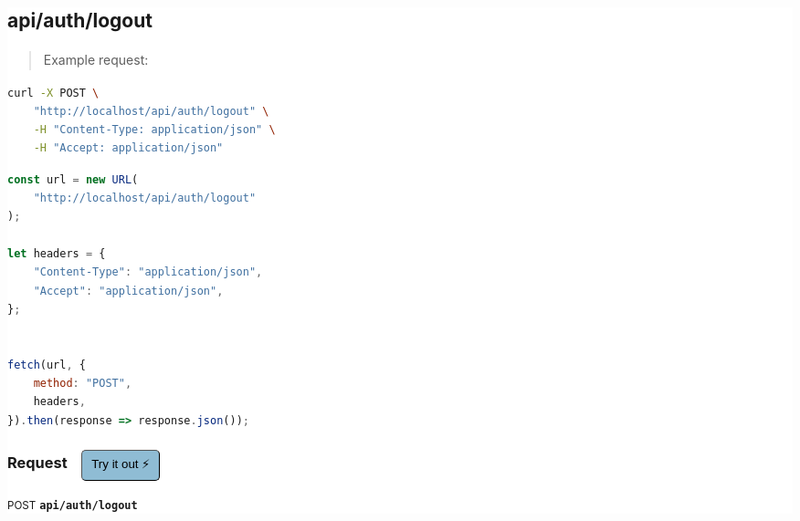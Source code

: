 
## api/auth/logout




> Example request:

```bash
curl -X POST \
    "http://localhost/api/auth/logout" \
    -H "Content-Type: application/json" \
    -H "Accept: application/json"
```

```javascript
const url = new URL(
    "http://localhost/api/auth/logout"
);

let headers = {
    "Content-Type": "application/json",
    "Accept": "application/json",
};


fetch(url, {
    method: "POST",
    headers,
}).then(response => response.json());
```


<div id="execution-results-POSTapi-auth-logout" hidden>
    <blockquote>Received response<span id="execution-response-status-POSTapi-auth-logout"></span>:</blockquote>
    <pre class="json"><code id="execution-response-content-POSTapi-auth-logout"></code></pre>
</div>
<div id="execution-error-POSTapi-auth-logout" hidden>
    <blockquote>Request failed with error:</blockquote>
    <pre><code id="execution-error-message-POSTapi-auth-logout"></code></pre>
</div>
<form id="form-POSTapi-auth-logout" data-method="POST" data-path="api/auth/logout" data-authed="0" data-hasfiles="0" data-headers='{"Content-Type":"application\/json","Accept":"application\/json"}' onsubmit="event.preventDefault(); executeTryOut('POSTapi-auth-logout', this);">
<h3>
    Request&nbsp;&nbsp;&nbsp;
        <button type="button" style="background-color: #8fbcd4; padding: 5px 10px; border-radius: 5px; border-width: thin;" id="btn-tryout-POSTapi-auth-logout" onclick="tryItOut('POSTapi-auth-logout');">Try it out ⚡</button>
    <button type="button" style="background-color: #c97a7e; padding: 5px 10px; border-radius: 5px; border-width: thin;" id="btn-canceltryout-POSTapi-auth-logout" onclick="cancelTryOut('POSTapi-auth-logout');" hidden>Cancel</button>&nbsp;&nbsp;
    <button type="submit" style="background-color: #6ac174; padding: 5px 10px; border-radius: 5px; border-width: thin;" id="btn-executetryout-POSTapi-auth-logout" hidden>Send Request 💥</button>
    </h3>
<p>
<small class="badge badge-black">POST</small>
 <b><code>api/auth/logout</code></b>
</p>
</form>
